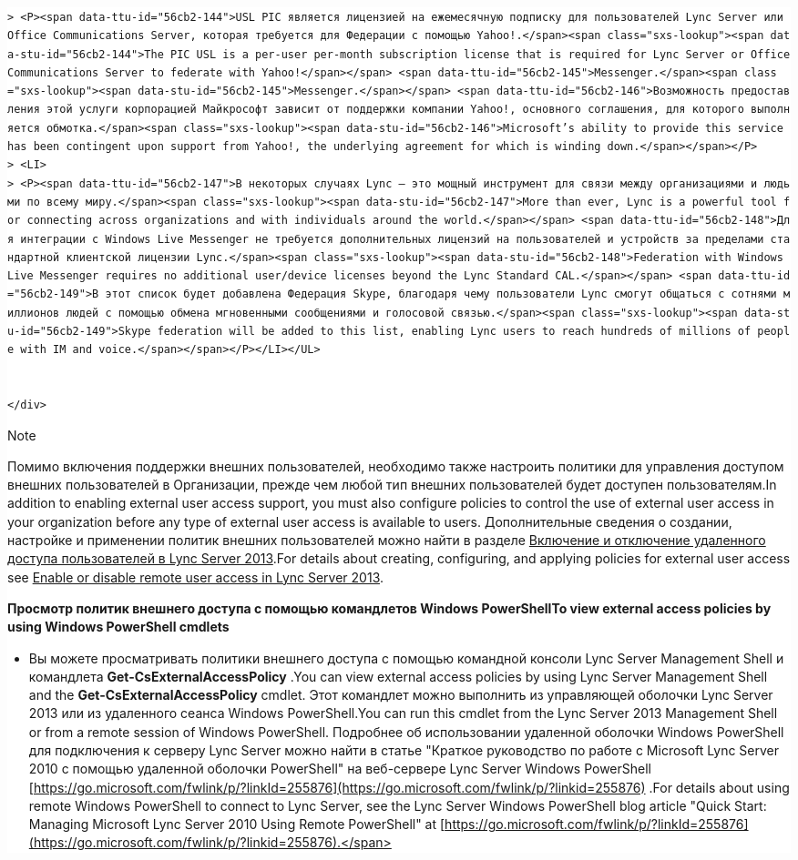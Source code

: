     > <P><span data-ttu-id="56cb2-144">USL PIC является лицензией на ежемесячную подписку для пользователей Lync Server или Office Communications Server, которая требуется для Федерации с помощью Yahoo!.</span><span class="sxs-lookup"><span data-stu-id="56cb2-144">The PIC USL is a per-user per-month subscription license that is required for Lync Server or Office Communications Server to federate with Yahoo!</span></span> <span data-ttu-id="56cb2-145">Messenger.</span><span class="sxs-lookup"><span data-stu-id="56cb2-145">Messenger.</span></span> <span data-ttu-id="56cb2-146">Возможность предоставления этой услуги корпорацией Майкрософт зависит от поддержки компании Yahoo!, основного соглашения, для которого выполняется обмотка.</span><span class="sxs-lookup"><span data-stu-id="56cb2-146">Microsoft’s ability to provide this service has been contingent upon support from Yahoo!, the underlying agreement for which is winding down.</span></span></P>
    > <LI>
    > <P><span data-ttu-id="56cb2-147">В некоторых случаях Lync — это мощный инструмент для связи между организациями и людьми по всему миру.</span><span class="sxs-lookup"><span data-stu-id="56cb2-147">More than ever, Lync is a powerful tool for connecting across organizations and with individuals around the world.</span></span> <span data-ttu-id="56cb2-148">Для интеграции с Windows Live Messenger не требуется дополнительных лицензий на пользователей и устройств за пределами стандартной клиентской лицензии Lync.</span><span class="sxs-lookup"><span data-stu-id="56cb2-148">Federation with Windows Live Messenger requires no additional user/device licenses beyond the Lync Standard CAL.</span></span> <span data-ttu-id="56cb2-149">В этот список будет добавлена Федерация Skype, благодаря чему пользователи Lync смогут общаться с сотнями миллионов людей с помощью обмена мгновенными сообщениями и голосовой связью.</span><span class="sxs-lookup"><span data-stu-id="56cb2-149">Skype federation will be added to this list, enabling Lync users to reach hundreds of millions of people with IM and voice.</span></span></P></LI></UL>

    
    </div>

<div>


> [!NOTE]  
> <span data-ttu-id="56cb2-150">Помимо включения поддержки внешних пользователей, необходимо также настроить политики для управления доступом внешних пользователей в Организации, прежде чем любой тип внешних пользователей будет доступен пользователям.</span><span class="sxs-lookup"><span data-stu-id="56cb2-150">In addition to enabling external user access support, you must also configure policies to control the use of external user access in your organization before any type of external user access is available to users.</span></span> <span data-ttu-id="56cb2-151">Дополнительные сведения о создании, настройке и применении политик внешних пользователей можно найти в разделе <A href="lync-server-2013-enable-or-disable-remote-user-access.md">Включение и отключение удаленного доступа пользователей в Lync Server 2013</A>.</span><span class="sxs-lookup"><span data-stu-id="56cb2-151">For details about creating, configuring, and applying policies for external user access see <A href="lync-server-2013-enable-or-disable-remote-user-access.md">Enable or disable remote user access in Lync Server 2013</A>.</span></span>



</div>

<span data-ttu-id="56cb2-152">**Просмотр политик внешнего доступа с помощью командлетов Windows PowerShell**</span><span class="sxs-lookup"><span data-stu-id="56cb2-152">**To view external access policies by using Windows PowerShell cmdlets**</span></span>

  - <span data-ttu-id="56cb2-153">Вы можете просматривать политики внешнего доступа с помощью командной консоли Lync Server Management Shell и командлета **Get-CsExternalAccessPolicy** .</span><span class="sxs-lookup"><span data-stu-id="56cb2-153">You can view external access policies by using Lync Server Management Shell and the **Get-CsExternalAccessPolicy** cmdlet.</span></span> <span data-ttu-id="56cb2-154">Этот командлет можно выполнить из управляющей оболочки Lync Server 2013 или из удаленного сеанса Windows PowerShell.</span><span class="sxs-lookup"><span data-stu-id="56cb2-154">You can run this cmdlet from the Lync Server 2013 Management Shell or from a remote session of Windows PowerShell.</span></span> <span data-ttu-id="56cb2-155">Подробнее об использовании удаленной оболочки Windows PowerShell для подключения к серверу Lync Server можно найти в статье "Краткое руководство по работе с Microsoft Lync Server 2010 с помощью удаленной оболочки PowerShell" на веб-сервере Lync Server Windows PowerShell [https://go.microsoft.com/fwlink/p/?linkId=255876](https://go.microsoft.com/fwlink/p/?linkid=255876) .</span><span class="sxs-lookup"><span data-stu-id="56cb2-155">For details about using remote Windows PowerShell to connect to Lync Server, see the Lync Server Windows PowerShell blog article "Quick Start: Managing Microsoft Lync Server 2010 Using Remote PowerShell" at [https://go.microsoft.com/fwlink/p/?linkId=255876](https://go.microsoft.com/fwlink/p/?linkid=255876).</span></span>
